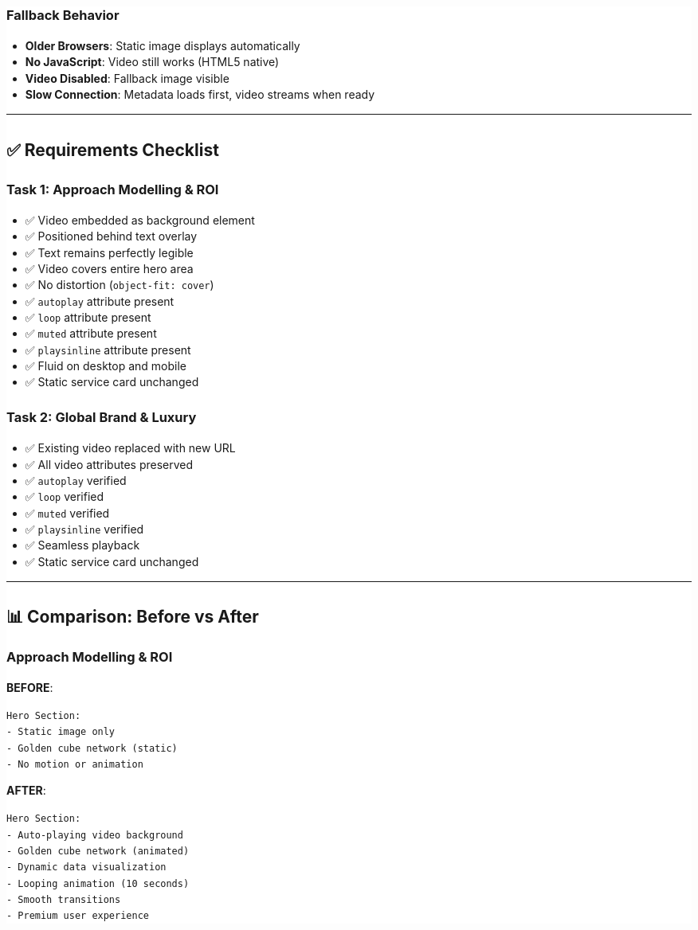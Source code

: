 ### **Fallback Behavior**
- **Older Browsers**: Static image displays automatically
- **No JavaScript**: Video still works (HTML5 native)
- **Video Disabled**: Fallback image visible
- **Slow Connection**: Metadata loads first, video streams when ready

---

## ✅ **Requirements Checklist**

### **Task 1: Approach Modelling & ROI**
- ✅ Video embedded as background element
- ✅ Positioned behind text overlay
- ✅ Text remains perfectly legible
- ✅ Video covers entire hero area
- ✅ No distortion (`object-fit: cover`)
- ✅ `autoplay` attribute present
- ✅ `loop` attribute present
- ✅ `muted` attribute present
- ✅ `playsinline` attribute present
- ✅ Fluid on desktop and mobile
- ✅ Static service card unchanged

### **Task 2: Global Brand & Luxury**
- ✅ Existing video replaced with new URL
- ✅ All video attributes preserved
- ✅ `autoplay` verified
- ✅ `loop` verified
- ✅ `muted` verified
- ✅ `playsinline` verified
- ✅ Seamless playback
- ✅ Static service card unchanged

---

## 📊 **Comparison: Before vs After**

### **Approach Modelling & ROI**

**BEFORE**:
```
Hero Section:
- Static image only
- Golden cube network (static)
- No motion or animation
```

**AFTER**:
```
Hero Section:
- Auto-playing video background
- Golden cube network (animated)
- Dynamic data visualization
- Looping animation (10 seconds)
- Smooth transitions
- Premium user experience
```
